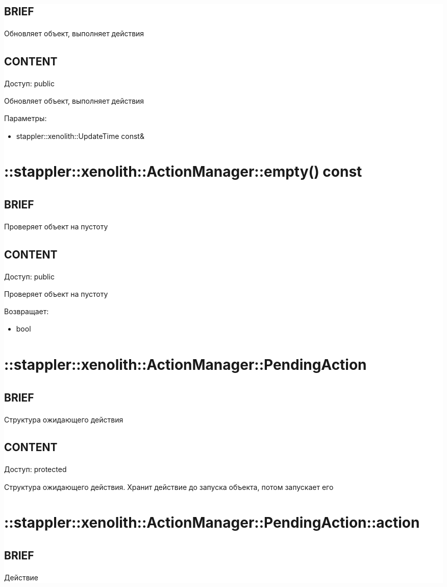 ## BRIEF

Обновляет объект, выполняет действия

## CONTENT

Доступ: public

Обновляет объект, выполняет действия

Параметры:
* stappler::xenolith::UpdateTime const&


# ::stappler::xenolith::ActionManager::empty() const

## BRIEF

Проверяет объект на пустоту

## CONTENT

Доступ: public

Проверяет объект на пустоту

Возвращает:
* bool

# ::stappler::xenolith::ActionManager::PendingAction

## BRIEF

Структура ожидающего действия

## CONTENT

Доступ: protected

Структура ожидающего действия. Хранит действие до запуска объекта, потом запускает его


# ::stappler::xenolith::ActionManager::PendingAction::action

## BRIEF

Действие
